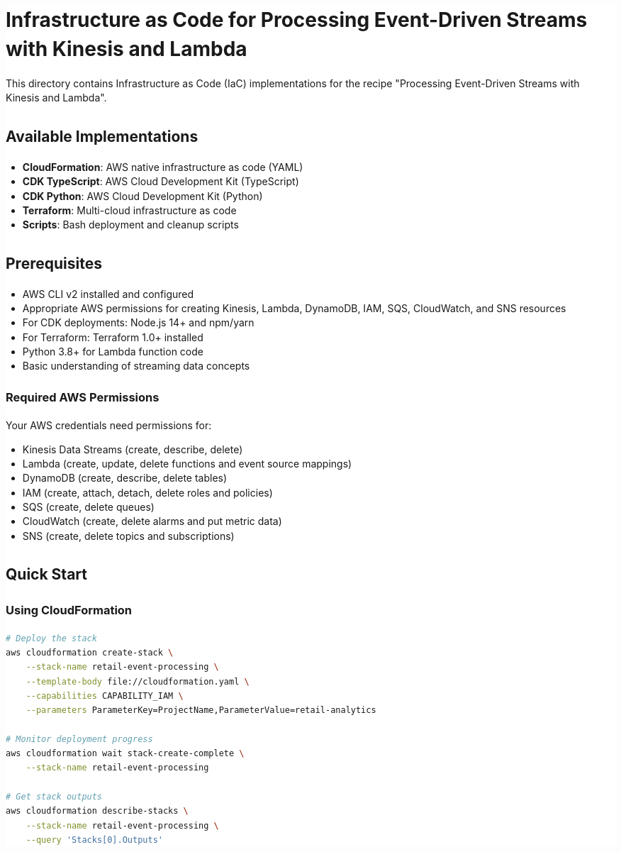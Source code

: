 # Infrastructure as Code for Processing Event-Driven Streams with Kinesis and Lambda

This directory contains Infrastructure as Code (IaC) implementations for the recipe "Processing Event-Driven Streams with Kinesis and Lambda".

## Available Implementations

- **CloudFormation**: AWS native infrastructure as code (YAML)
- **CDK TypeScript**: AWS Cloud Development Kit (TypeScript)
- **CDK Python**: AWS Cloud Development Kit (Python)
- **Terraform**: Multi-cloud infrastructure as code
- **Scripts**: Bash deployment and cleanup scripts

## Prerequisites

- AWS CLI v2 installed and configured
- Appropriate AWS permissions for creating Kinesis, Lambda, DynamoDB, IAM, SQS, CloudWatch, and SNS resources
- For CDK deployments: Node.js 14+ and npm/yarn
- For Terraform: Terraform 1.0+ installed
- Python 3.8+ for Lambda function code
- Basic understanding of streaming data concepts

### Required AWS Permissions

Your AWS credentials need permissions for:
- Kinesis Data Streams (create, describe, delete)
- Lambda (create, update, delete functions and event source mappings)
- DynamoDB (create, describe, delete tables)
- IAM (create, attach, detach, delete roles and policies)
- SQS (create, delete queues)
- CloudWatch (create, delete alarms and put metric data)
- SNS (create, delete topics and subscriptions)

## Quick Start

### Using CloudFormation
```bash
# Deploy the stack
aws cloudformation create-stack \
    --stack-name retail-event-processing \
    --template-body file://cloudformation.yaml \
    --capabilities CAPABILITY_IAM \
    --parameters ParameterKey=ProjectName,ParameterValue=retail-analytics

# Monitor deployment progress
aws cloudformation wait stack-create-complete \
    --stack-name retail-event-processing

# Get stack outputs
aws cloudformation describe-stacks \
    --stack-name retail-event-processing \
    --query 'Stacks[0].Outputs'
```
